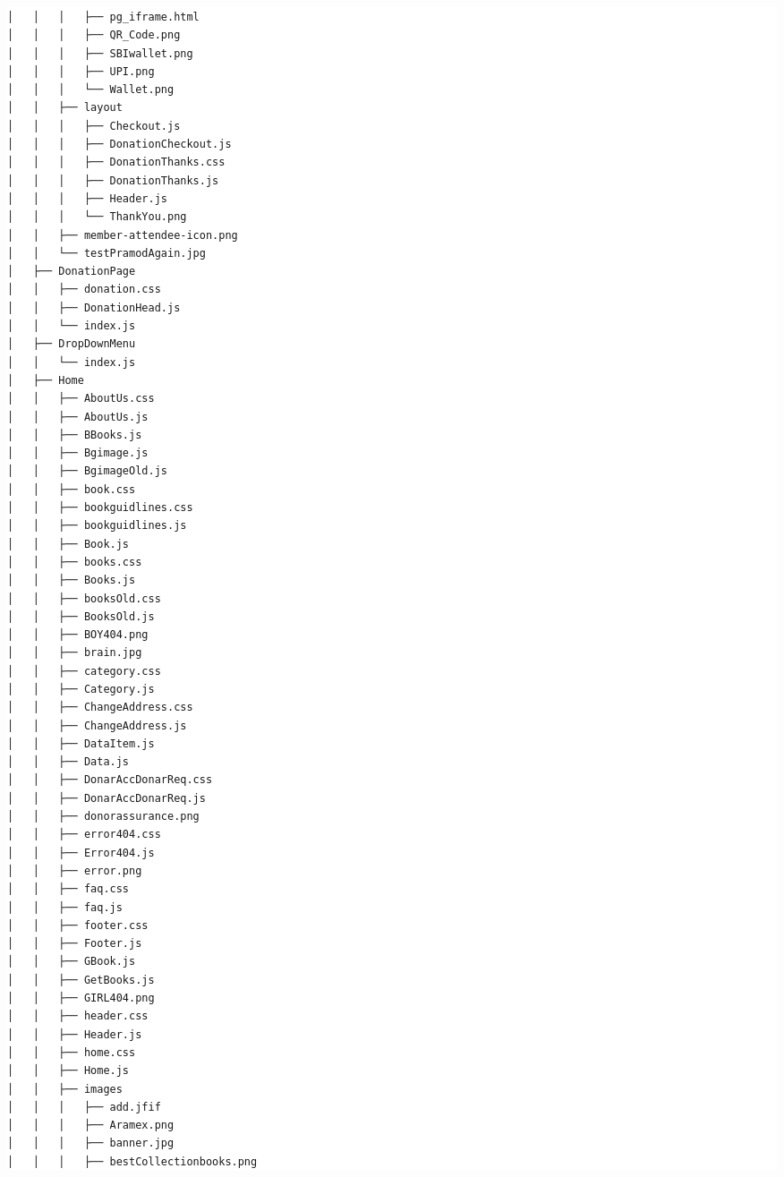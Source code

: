     │   │   │   ├── pg_iframe.html
    │   │   │   ├── QR_Code.png
    │   │   │   ├── SBIwallet.png
    │   │   │   ├── UPI.png
    │   │   │   └── Wallet.png
    │   │   ├── layout
    │   │   │   ├── Checkout.js
    │   │   │   ├── DonationCheckout.js
    │   │   │   ├── DonationThanks.css
    │   │   │   ├── DonationThanks.js
    │   │   │   ├── Header.js
    │   │   │   └── ThankYou.png
    │   │   ├── member-attendee-icon.png
    │   │   └── testPramodAgain.jpg
    │   ├── DonationPage
    │   │   ├── donation.css
    │   │   ├── DonationHead.js
    │   │   └── index.js
    │   ├── DropDownMenu
    │   │   └── index.js
    │   ├── Home
    │   │   ├── AboutUs.css
    │   │   ├── AboutUs.js
    │   │   ├── BBooks.js
    │   │   ├── Bgimage.js
    │   │   ├── BgimageOld.js
    │   │   ├── book.css
    │   │   ├── bookguidlines.css
    │   │   ├── bookguidlines.js
    │   │   ├── Book.js
    │   │   ├── books.css
    │   │   ├── Books.js
    │   │   ├── booksOld.css
    │   │   ├── BooksOld.js
    │   │   ├── BOY404.png
    │   │   ├── brain.jpg
    │   │   ├── category.css
    │   │   ├── Category.js
    │   │   ├── ChangeAddress.css
    │   │   ├── ChangeAddress.js
    │   │   ├── DataItem.js
    │   │   ├── Data.js
    │   │   ├── DonarAccDonarReq.css
    │   │   ├── DonarAccDonarReq.js
    │   │   ├── donorassurance.png
    │   │   ├── error404.css
    │   │   ├── Error404.js
    │   │   ├── error.png
    │   │   ├── faq.css
    │   │   ├── faq.js
    │   │   ├── footer.css
    │   │   ├── Footer.js
    │   │   ├── GBook.js
    │   │   ├── GetBooks.js
    │   │   ├── GIRL404.png
    │   │   ├── header.css
    │   │   ├── Header.js
    │   │   ├── home.css
    │   │   ├── Home.js
    │   │   ├── images
    │   │   │   ├── add.jfif
    │   │   │   ├── Aramex.png
    │   │   │   ├── banner.jpg
    │   │   │   ├── bestCollectionbooks.png
